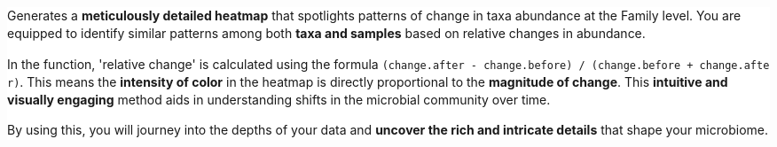 Generates a **meticulously detailed heatmap** that spotlights patterns of change in taxa abundance at the Family level. You are equipped to identify similar patterns among both **taxa and samples** based on relative changes in abundance.

In the function, 'relative change' is calculated using the formula `(change.after - change.before) / (change.before + change.after)`. This means the **intensity of color** in the heatmap is directly proportional to the **magnitude of change**. This **intuitive and visually engaging** method aids in understanding shifts in the microbial community over time.

By using this, you will journey into the depths of your data and **uncover the rich and intricate details** that shape your microbiome.

